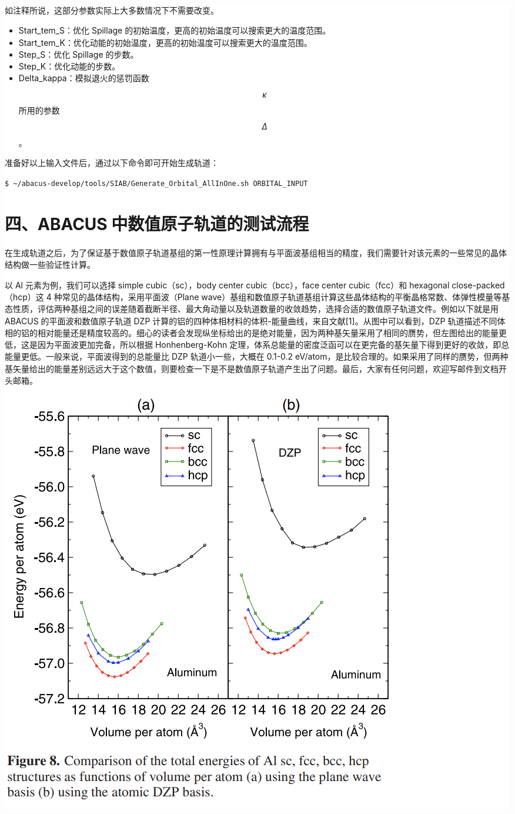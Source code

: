 如注释所说，这部分参数实际上大多数情况下不需要改变。

- Start_tem_S：优化 Spillage 的初始温度，更高的初始温度可以搜索更大的温度范围。
- Start_tem_K：优化动能的初始温度，更高的初始温度可以搜索更大的温度范围。
- Step_S：优化 Spillage 的步数。
- Step_K：优化动能的步数。
- Delta_kappa：模拟退火的惩罚函数$$\kappa$$所用的参数$$\Delta$$。

准备好以上输入文件后，通过以下命令即可开始生成轨道：

```bash
$ ~/abacus-develop/tools/SIAB/Generate_Orbital_AllInOne.sh ORBITAL_INPUT
```

# 四、ABACUS 中数值原子轨道的测试流程

在生成轨道之后，为了保证基于数值原子轨道基组的第一性原理计算拥有与平面波基组相当的精度，我们需要针对该元素的一些常见的晶体结构做一些验证性计算。

以 Al 元素为例，我们可以选择 simple cubic（sc），body center cubic（bcc），face center cubic（fcc）和 hexagonal close-packed（hcp）这 4 种常见的晶体结构，采用平面波（Plane wave）基组和数值原子轨道基组计算这些晶体结构的平衡晶格常数、体弹性模量等基态性质，评估两种基组之间的误差随着截断半径、最大角动量以及轨道数量的收敛趋势，选择合适的数值原子轨道文件。例如以下就是用 ABACUS 的平面波和数值原子轨道 DZP 计算的铝的四种体相材料的体积-能量曲线，来自文献[1]。从图中可以看到，DZP 轨道描述不同体相的铝的相对能量还是精度较高的。细心的读者会发现纵坐标给出的是绝对能量，因为两种基矢量采用了相同的赝势，但左图给出的能量更低，这是因为平面波更加完备，所以根据 Honhenberg-Kohn 定理，体系总能量的密度泛函可以在更完备的基矢量下得到更好的收敛，即总能量更低。一般来说，平面波得到的总能量比 DZP 轨道小一些，大概在 0.1-0.2 eV/atom，是比较合理的。如果采用了同样的赝势，但两种基矢量给出的能量差别远远大于这个数值，则要检查一下是不是数值原子轨道产生出了问题。最后，大家有任何问题，欢迎写邮件到文档开头邮箱。

![](picture/fig_NAC.png)
